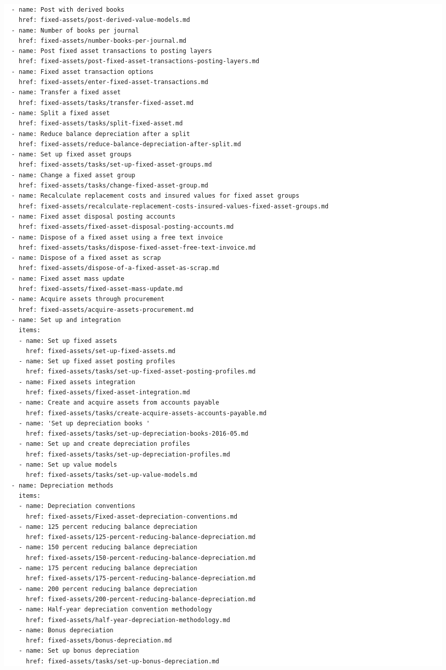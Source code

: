       - name: Post with derived books
        href: fixed-assets/post-derived-value-models.md
      - name: Number of books per journal
        href: fixed-assets/number-books-per-journal.md
      - name: Post fixed asset transactions to posting layers
        href: fixed-assets/post-fixed-asset-transactions-posting-layers.md
      - name: Fixed asset transaction options
        href: fixed-assets/enter-fixed-asset-transactions.md
      - name: Transfer a fixed asset
        href: fixed-assets/tasks/transfer-fixed-asset.md
      - name: Split a fixed asset
        href: fixed-assets/tasks/split-fixed-asset.md
      - name: Reduce balance depreciation after a split
        href: fixed-assets/reduce-balance-depreciation-after-split.md
      - name: Set up fixed asset groups
        href: fixed-assets/tasks/set-up-fixed-asset-groups.md
      - name: Change a fixed asset group
        href: fixed-assets/tasks/change-fixed-asset-group.md
      - name: Recalculate replacement costs and insured values for fixed asset groups
        href: fixed-assets/recalculate-replacement-costs-insured-values-fixed-asset-groups.md
      - name: Fixed asset disposal posting accounts
        href: fixed-assets/fixed-asset-disposal-posting-accounts.md
      - name: Dispose of a fixed asset using a free text invoice
        href: fixed-assets/tasks/dispose-fixed-asset-free-text-invoice.md
      - name: Dispose of a fixed asset as scrap
        href: fixed-assets/dispose-of-a-fixed-asset-as-scrap.md
      - name: Fixed asset mass update
        href: fixed-assets/fixed-asset-mass-update.md
      - name: Acquire assets through procurement
        href: fixed-assets/acquire-assets-procurement.md
      - name: Set up and integration
        items:
        - name: Set up fixed assets
          href: fixed-assets/set-up-fixed-assets.md
        - name: Set up fixed asset posting profiles
          href: fixed-assets/tasks/set-up-fixed-asset-posting-profiles.md
        - name: Fixed assets integration
          href: fixed-assets/fixed-asset-integration.md
        - name: Create and acquire assets from accounts payable
          href: fixed-assets/tasks/create-acquire-assets-accounts-payable.md
        - name: 'Set up depreciation books '
          href: fixed-assets/tasks/set-up-depreciation-books-2016-05.md
        - name: Set up and create depreciation profiles
          href: fixed-assets/tasks/set-up-depreciation-profiles.md
        - name: Set up value models
          href: fixed-assets/tasks/set-up-value-models.md
      - name: Depreciation methods
        items:
        - name: Depreciation conventions
          href: fixed-assets/Fixed-asset-depreciation-conventions.md
        - name: 125 percent reducing balance depreciation
          href: fixed-assets/125-percent-reducing-balance-depreciation.md
        - name: 150 percent reducing balance depreciation
          href: fixed-assets/150-percent-reducing-balance-depreciation.md
        - name: 175 percent reducing balance depreciation
          href: fixed-assets/175-percent-reducing-balance-depreciation.md
        - name: 200 percent reducing balance depreciation
          href: fixed-assets/200-percent-reducing-balance-depreciation.md
        - name: Half-year depreciation convention methodology
          href: fixed-assets/half-year-depreciation-methodology.md
        - name: Bonus depreciation
          href: fixed-assets/bonus-depreciation.md
        - name: Set up bonus depreciation
          href: fixed-assets/tasks/set-up-bonus-depreciation.md